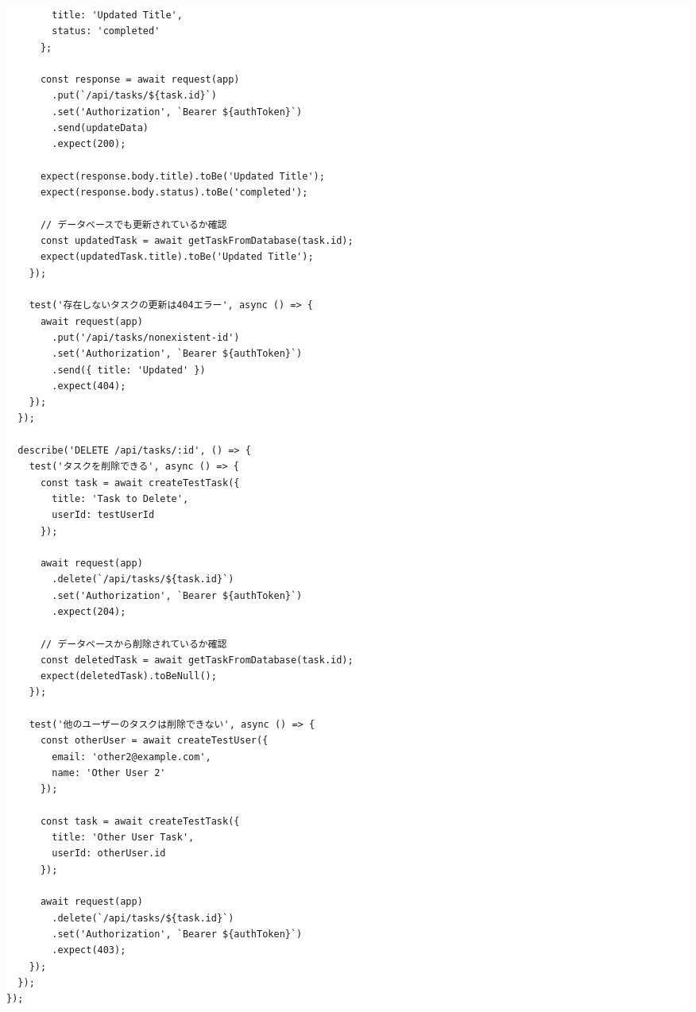 ```
        title: 'Updated Title',
        status: 'completed'
      };

      const response = await request(app)
        .put(`/api/tasks/${task.id}`)
        .set('Authorization', `Bearer ${authToken}`)
        .send(updateData)
        .expect(200);

      expect(response.body.title).toBe('Updated Title');
      expect(response.body.status).toBe('completed');

      // データベースでも更新されているか確認
      const updatedTask = await getTaskFromDatabase(task.id);
      expect(updatedTask.title).toBe('Updated Title');
    });

    test('存在しないタスクの更新は404エラー', async () => {
      await request(app)
        .put('/api/tasks/nonexistent-id')
        .set('Authorization', `Bearer ${authToken}`)
        .send({ title: 'Updated' })
        .expect(404);
    });
  });

  describe('DELETE /api/tasks/:id', () => {
    test('タスクを削除できる', async () => {
      const task = await createTestTask({
        title: 'Task to Delete',
        userId: testUserId
      });

      await request(app)
        .delete(`/api/tasks/${task.id}`)
        .set('Authorization', `Bearer ${authToken}`)
        .expect(204);

      // データベースから削除されているか確認
      const deletedTask = await getTaskFromDatabase(task.id);
      expect(deletedTask).toBeNull();
    });

    test('他のユーザーのタスクは削除できない', async () => {
      const otherUser = await createTestUser({
        email: 'other2@example.com',
        name: 'Other User 2'
      });

      const task = await createTestTask({
        title: 'Other User Task',
        userId: otherUser.id
      });

      await request(app)
        .delete(`/api/tasks/${task.id}`)
        .set('Authorization', `Bearer ${authToken}`)
        .expect(403);
    });
  });
});
```